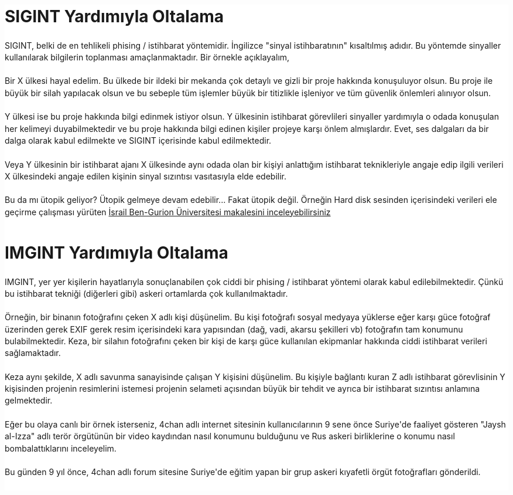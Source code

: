 # SIGINT Yardımıyla Oltalama
<p>
  SIGINT, belki de en tehlikeli phising / istihbarat yöntemidir. İngilizce "sinyal istihbaratının" kısaltılmış adıdır. Bu yöntemde sinyaller kullanılarak bilgilerin toplanması amaçlanmaktadır. Bir örnekle açıklayalım,
  <br><br>
  Bir X ülkesi hayal edelim. Bu ülkede bir ildeki bir mekanda çok detaylı ve gizli bir proje hakkında konuşuluyor olsun. Bu proje ile büyük bir silah yapılacak olsun ve bu sebeple tüm işlemler büyük bir titizlikle işleniyor ve tüm güvenlik önlemleri alınıyor olsun.
  <br><br>
  Y ülkesi ise bu proje hakkında bilgi edinmek istiyor olsun. Y ülkesinin istihbarat görevlileri sinyaller yardımıyla o odada konuşulan her kelimeyi duyabilmektedir ve bu proje hakkında bilgi edinen kişiler projeye karşı önlem almışlardır. Evet, ses dalgaları da bir dalga olarak kabul edilmekte ve SIGINT içerisinde kabul edilmektedir.
  <br><br>
  Veya Y ülkesinin bir istihbarat ajanı X ülkesinde aynı odada olan bir kişiyi anlattığım istihbarat teknikleriyle angaje edip ilgili verileri X ülkesindeki angaje edilen kişinin sinyal sızıntısı vasıtasıyla elde edebilir.
  <br><br>
  Bu da mı ütopik geliyor? Ütopik gelmeye devam edebilir... Fakat ütopik değil. Örneğin Hard disk sesinden içerisindeki verileri ele geçirme çalışması yürüten <a href="https://www.computerworld.com/article/1672737/sounds-from-your-hard-disk-drive-can-be-used-to-steal-a-pcs-data.html">İsrail Ben-Gurion Üniversitesi makalesini inceleyebilirsiniz</a>
</p>

# IMGINT Yardımıyla Oltalama
<p>
  IMGINT, yer yer kişilerin hayatlarıyla sonuçlanabilen çok ciddi bir phising / istihbarat yöntemi olarak kabul edilebilmektedir. Çünkü bu istihbarat tekniği (diğerleri gibi) askeri ortamlarda çok kullanılmaktadır.
  <br><br>
  Örneğin, bir binanın fotoğrafını çeken X adlı kişi düşünelim. Bu kişi fotoğrafı sosyal medyaya yüklerse eğer karşı güce fotoğraf üzerinden gerek EXIF gerek resim içerisindeki kara yapısından (dağ, vadi, akarsu şekilleri vb) fotoğrafın tam konumunu bulabilmektedir. Keza, bir silahın fotoğrafını çeken bir kişi de karşı güce kullanılan ekipmanlar hakkında ciddi istihbarat verileri sağlamaktadır.
  <br><br>
  Keza aynı şekilde, X adlı savunma sanayisinde çalışan Y kişisini düşünelim. Bu kişiyle bağlantı kuran Z adlı istihbarat görevlisinin Y kişisinden projenin resimlerini istemesi projenin selameti açısından büyük bir tehdit ve ayrıca bir istihbarat sızıntısı anlamına gelmektedir.
  <br><br>
  Eğer bu olaya canlı bir örnek isterseniz, 4chan adlı internet sitesinin kullanıcılarının 9 sene önce Suriye'de faaliyet gösteren "Jaysh al-Izza" adlı terör örgütünün bir video kaydından nasıl konumunu bulduğunu ve Rus askeri birliklerine o konumu nasıl bombalattıklarını inceleyelim.
  <br><br>
  Bu günden 9 yıl önce, 4chan adlı forum sitesine Suriye'de eğitim yapan bir grup askeri kıyafetli örgüt fotoğrafları gönderildi.
  <br><br>